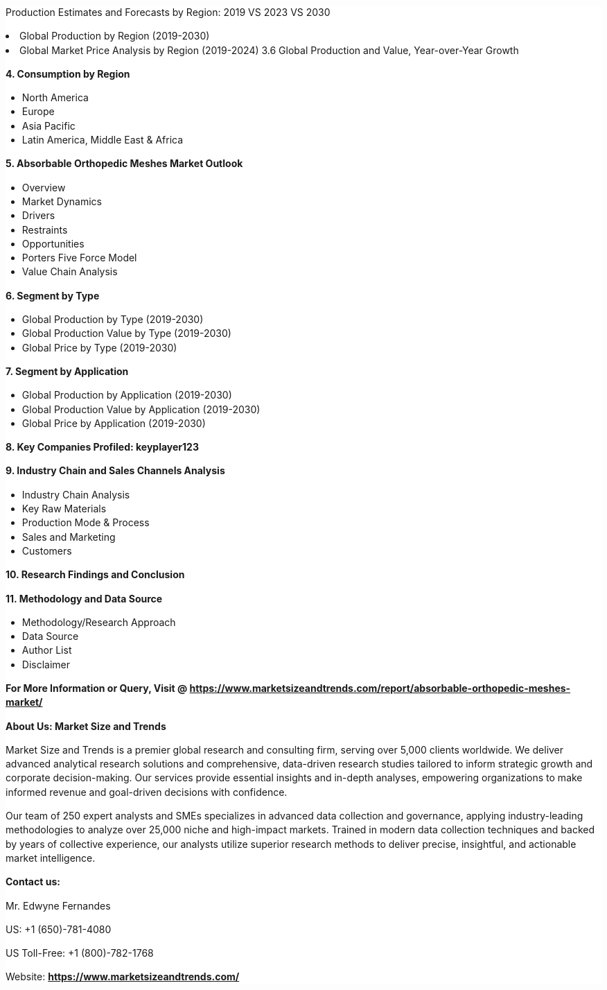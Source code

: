 Production Estimates and Forecasts by Region: 2019 VS 2023 VS 2030</li><li>Global Production by Region (2019-2030)</li><li>Global Market Price Analysis by Region (2019-2024) 3.6 Global Production and Value, Year-over-Year Growth</li></ul><p><strong>4. Consumption by Region</strong></p><ul><li>North America</li><li>Europe</li><li>Asia Pacific</li><li>Latin America, Middle East &amp; Africa</li></ul><p><strong>5. Absorbable Orthopedic Meshes Market Outlook</strong></p><ul><li>Overview</li><li>Market Dynamics</li><li>Drivers</li><li>Restraints</li><li>Opportunities</li><li>Porters Five Force Model</li><li>Value Chain Analysis&nbsp;</li></ul><p><strong>6. Segment by Type</strong></p><ul><li>Global Production by Type (2019-2030)</li><li>Global Production Value by Type (2019-2030)</li><li>Global Price by Type (2019-2030)</li></ul><p><strong>7. Segment by Application</strong></p><ul><li>Global Production by Application (2019-2030)</li><li>Global Production Value by Application (2019-2030)</li><li>Global Price by Application (2019-2030)</li></ul><p><strong>8. Key Companies Profiled: keyplayer123</strong></p><p><strong>9. Industry Chain and Sales Channels Analysis</strong></p><ul><li>Industry Chain Analysis</li><li>Key Raw Materials</li><li>Production Mode &amp; Process</li><li>Sales and Marketing</li><li>Customers</li></ul><p><strong>10. Research Findings and Conclusion</strong></p><p><strong>11. Methodology and Data Source</strong></p><ul><li>Methodology/Research Approach</li><li>Data Source</li><li>Author List</li><li>Disclaimer</li></ul></p><p><strong>For More Information or Query, Visit @ <a href="https://www.marketsizeandtrends.com/report/absorbable-orthopedic-meshes-market/">https://www.marketsizeandtrends.com/report/absorbable-orthopedic-meshes-market/</a></strong></p><p><strong>About Us: Market Size and Trends</strong></p><p>Market Size and Trends is a premier global research and consulting firm, serving over 5,000 clients worldwide. We deliver advanced analytical research solutions and comprehensive, data-driven research studies tailored to inform strategic growth and corporate decision-making. Our services provide essential insights and in-depth analyses, empowering organizations to make informed revenue and goal-driven decisions with confidence.</p><p>Our team of 250 expert analysts and SMEs specializes in advanced data collection and governance, applying industry-leading methodologies to analyze over 25,000 niche and high-impact markets. Trained in modern data collection techniques and backed by years of collective experience, our analysts utilize superior research methods to deliver precise, insightful, and actionable market intelligence.</p><p><strong>Contact us:</strong></p><p>Mr. Edwyne Fernandes</p><p>US: +1 (650)-781-4080</p><p>US Toll-Free: +1 (800)-782-1768</p><p>Website: <strong><a href="https://www.marketsizeandtrends.com/">https://www.marketsizeandtrends.com/</a></strong></p>
